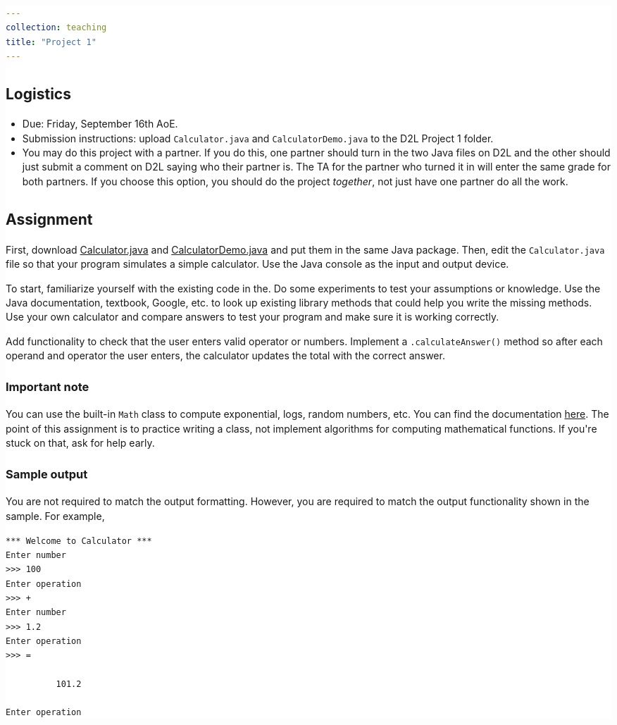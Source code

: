 ```yaml
---
collection: teaching
title: "Project 1"
---
```


## Logistics
* Due: Friday, September 16th AoE.
* Submission instructions: upload `Calculator.java` and `CalculatorDemo.java`
	to the D2L Project 1 folder.
* You may do this project with a partner. If you do this, one partner should
	turn in the two Java files on D2L and the other should just submit a
	comment on D2L saying who their partner is. The TA for the partner who
	turned it in will enter the same grade for both partners. If you choose
	this option, you should do the project *together*, not just have one
	partner do all the work.


## Assignment

First, download [Calculator.java](https://lgw2.github.io/teaching/csci132-fall-2022/projects/Calculator.java) and [CalculatorDemo.java](https://lgw2.github.io/teaching/csci132-fall-2022/projects/CalculatorDemo.java) and put them in
the same Java package. Then, edit the `Calculator.java` file so that your
program  simulates a simple calculator. Use the Java console as the input and
output device.

To start, familiarize yourself with the existing code in the. Do some experiments to test your assumptions or knowledge. Use the Java documentation, textbook, Google,  etc. to look up existing library methods that could help you write the missing methods. Use your own calculator and compare answers to test your program and make sure it is working correctly.

Add functionality to check that the user enters valid operator or numbers. Implement a `.calculateAnswer()` method so after each operand and operator the user enters, the calculator updates the total with the correct answer.

### Important note

You can use the built-in `Math` class to compute exponential, logs, random
numbers, etc. You
can find the documentation [here](https://docs.oracle.com/en/java/javase/17/docs/api/java.base/java/lang/Math.html). The point of this assignment
is to practice writing a class, not implement algorithms for computing
mathematical functions. If you're stuck on that, ask for help early.

### Sample output
You are not required to match the output formatting. However, you are required
to match the output functionality shown in the sample. For example,

```
*** Welcome to Calculator ***
Enter number
>>> 100
Enter operation
>>> +
Enter number
>>> 1.2
Enter operation
>>> =

          101.2

Enter operation
```